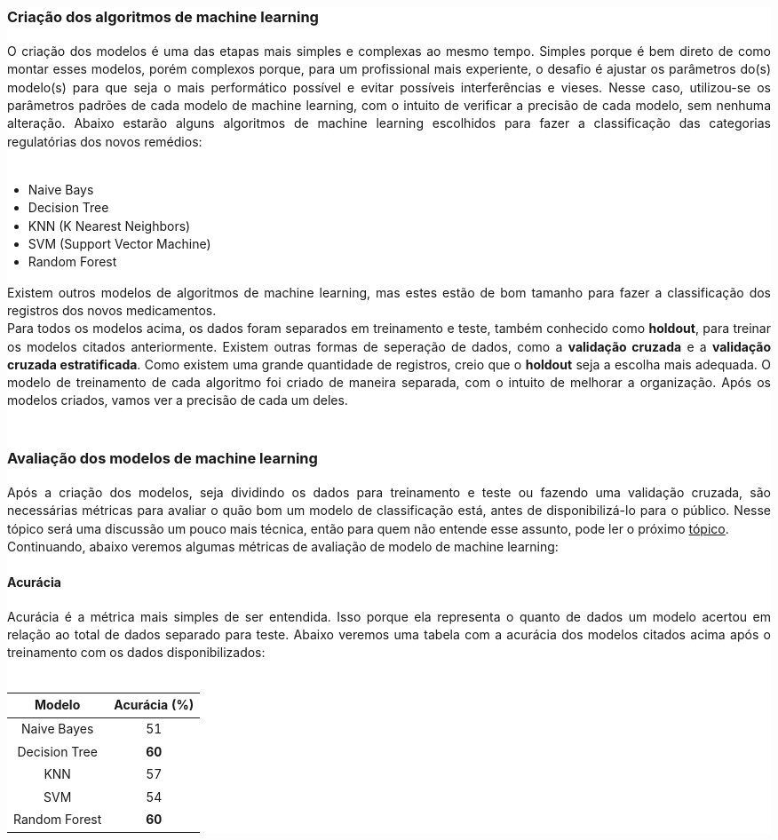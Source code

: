### Criação dos algoritmos de machine learning

<div align='justify'>O criação dos modelos é uma das etapas mais simples e complexas ao mesmo tempo. Simples porque é bem direto de como montar esses modelos, porém complexos porque, para um profissional mais experiente, o desafio é ajustar os parâmetros do(s) modelo(s) para que seja o mais performático possível e evitar possíveis interferências e vieses. Nesse caso, utilizou-se os parâmetros padrões de cada modelo de machine learning, com o intuito de verificar a precisão de cada modelo, sem nenhuma alteração. Abaixo estarão alguns algoritmos de machine learning escolhidos para fazer a classificação das categorias regulatórias dos novos remédios:</div><br/>

- Naive Bays<br/>
- Decision Tree<br/>
- KNN (K Nearest Neighbors)<br/>
- SVM (Support Vector Machine)<br/>
- Random Forest<br/>

<div align='justify'>Existem outros modelos de algoritmos de machine learning, mas estes estão de bom tamanho para fazer a classificação dos registros dos novos medicamentos.</div>

<div align="justify">Para todos os modelos acima, os dados foram separados em treinamento e teste, também conhecido como <b>holdout</b>, para treinar os modelos citados anteriormente. Existem outras formas de seperação de dados, como a <b>validação cruzada</b> e a <b>validação cruzada estratificada</b>. Como existem uma grande quantidade de registros, creio que o <b>holdout</b> seja a escolha mais adequada. O modelo de treinamento de cada algoritmo foi criado de maneira separada, com o intuito de melhorar a organização. Após os modelos criados, vamos ver a precisão de cada um deles.</div><br/>

### Avaliação dos modelos de machine learning

<div align='justify'>Após a criação dos modelos, seja dividindo os dados para treinamento e teste ou fazendo uma validação cruzada, são necessárias métricas para avaliar o quão bom um modelo de classificação está, antes de disponibilizá-lo para o público. Nesse tópico será uma discussão um pouco mais técnica, então para quem não entende esse assunto, pode ler o próximo <a href='https://github.com/fernandessfae/produtos_registrados_medicamentos#deploy'>tópico</a>.<br/>Continuando, abaixo veremos algumas métricas de avaliação de modelo de machine learning:</div>

#### Acurácia

<div align='justify'>Acurácia é a métrica mais simples de ser entendida. Isso porque ela representa o quanto de dados um modelo acertou em relação ao total de dados separado para teste. Abaixo veremos uma tabela com a acurácia dos modelos citados acima após o treinamento com os dados disponibilizados:</div><br/>

|Modelo|Acurácia (%)|
|:------:|:------:|
|Naive Bayes|51|
|Decision Tree|**60**|
|KNN|57|
|SVM|54|
|Random Forest|**60**|
